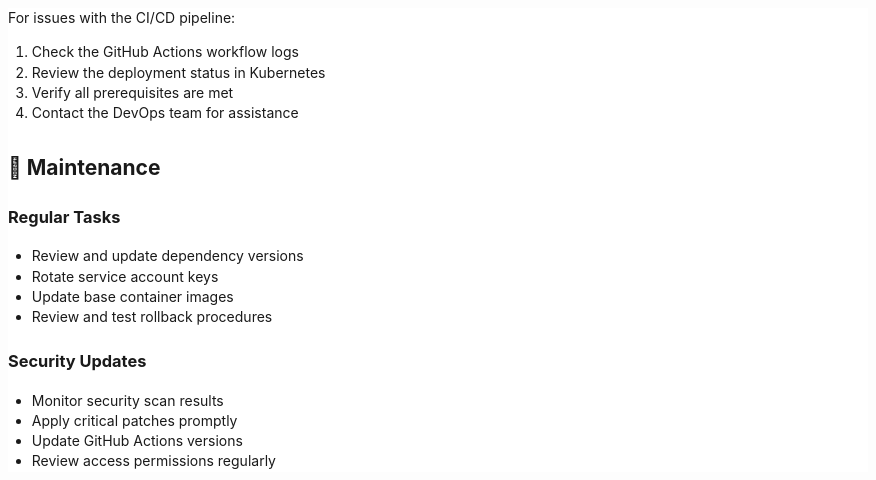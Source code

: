 For issues with the CI/CD pipeline:
1. Check the GitHub Actions workflow logs
2. Review the deployment status in Kubernetes
3. Verify all prerequisites are met
4. Contact the DevOps team for assistance

## 🔄 Maintenance

### Regular Tasks
- Review and update dependency versions
- Rotate service account keys
- Update base container images
- Review and test rollback procedures

### Security Updates
- Monitor security scan results
- Apply critical patches promptly
- Update GitHub Actions versions
- Review access permissions regularly